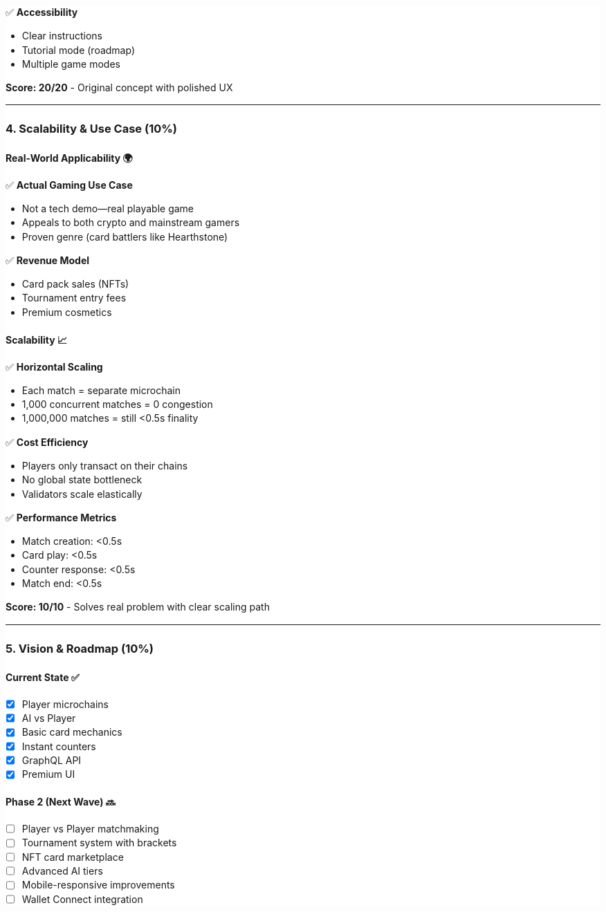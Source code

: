 ✅ **Accessibility**
- Clear instructions
- Tutorial mode (roadmap)
- Multiple game modes

**Score: 20/20** - Original concept with polished UX

---

### 4. Scalability & Use Case (10%)

#### Real-World Applicability 🌍
✅ **Actual Gaming Use Case**
- Not a tech demo—real playable game
- Appeals to both crypto and mainstream gamers
- Proven genre (card battlers like Hearthstone)

✅ **Revenue Model**
- Card pack sales (NFTs)
- Tournament entry fees
- Premium cosmetics

#### Scalability 📈
✅ **Horizontal Scaling**
- Each match = separate microchain
- 1,000 concurrent matches = 0 congestion
- 1,000,000 matches = still <0.5s finality

✅ **Cost Efficiency**
- Players only transact on their chains
- No global state bottleneck
- Validators scale elastically

✅ **Performance Metrics**
- Match creation: <0.5s
- Card play: <0.5s
- Counter response: <0.5s
- Match end: <0.5s

**Score: 10/10** - Solves real problem with clear scaling path

---

### 5. Vision & Roadmap (10%)

#### Current State ✅
- [x] Player microchains
- [x] AI vs Player
- [x] Basic card mechanics
- [x] Instant counters
- [x] GraphQL API
- [x] Premium UI

#### Phase 2 (Next Wave) 🔜
- [ ] Player vs Player matchmaking
- [ ] Tournament system with brackets
- [ ] NFT card marketplace
- [ ] Advanced AI tiers
- [ ] Mobile-responsive improvements
- [ ] Wallet Connect integration
